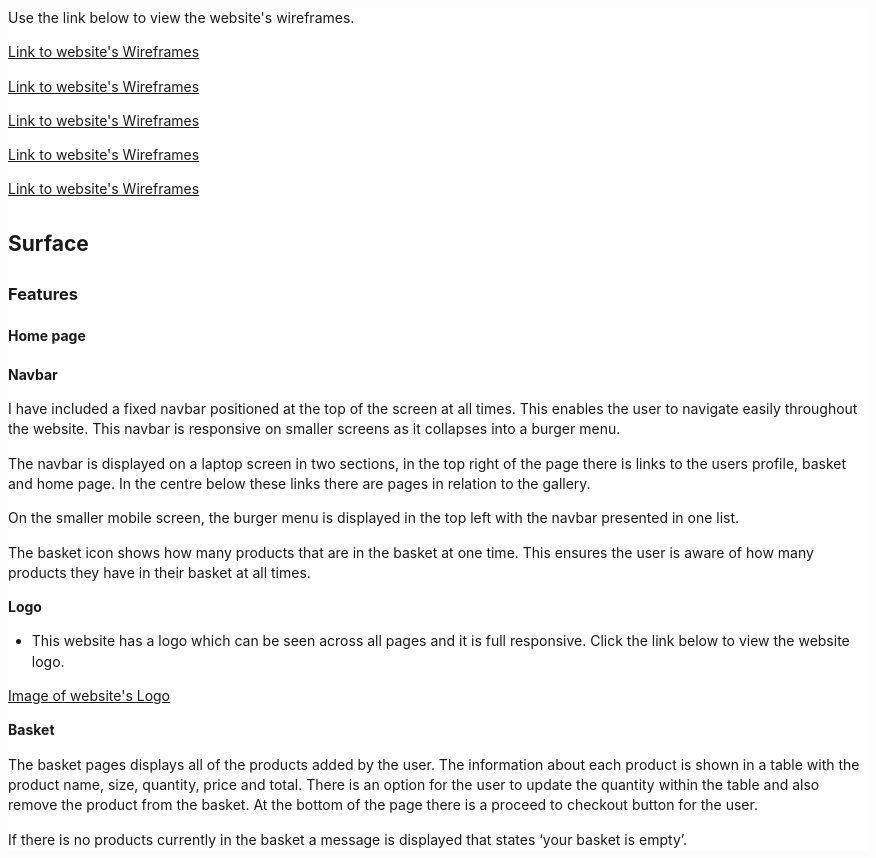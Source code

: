 Use the link below to view the website's wireframes.

[Link to website's Wireframes](https://github.com/Joha-will/Portfolio-Project-5-E-commerce-Store/blob/main/media/339924561_257439623298989_192185616300466220_n.jpg)

[Link to website's Wireframes](https://github.com/Joha-will/Portfolio-Project-5-E-commerce-Store/blob/main/media/339938207_2193195340890959_3955804882203205048_n.jpg)

[Link to website's Wireframes](https://github.com/Joha-will/Portfolio-Project-5-E-commerce-Store/blob/main/media/340480164_688061543120605_2658361926305037980_n.jpg)

[Link to website's Wireframes](https://github.com/Joha-will/Portfolio-Project-5-E-commerce-Store/blob/main/media/340672787_929361618212581_7699663482635114504_n.jpg)

[Link to website's Wireframes](https://github.com/Joha-will/Portfolio-Project-5-E-commerce-Store/blob/main/media/340893338_593758036036291_6214884837091446238_n.jpg)


## **Surface**

### **Features**

#### **Home page**


**Navbar**

I have included a fixed navbar positioned at the top of the screen at all times. This enables the user to navigate easily throughout the website. This navbar is responsive on smaller screens as it collapses into a burger menu. 

The navbar is displayed on a laptop screen in two sections, in the top right of the page there is links to the users profile, basket and home page. In the centre below these links there are pages in relation to the gallery. 

On the smaller mobile screen, the burger menu is displayed in the top left with the navbar presented in one list. 

The basket icon shows how many products that are in the basket at one time. This ensures the user is aware of how many products they have in their basket at all times. 


**Logo** 
- This website has a logo which can be seen across all pages and it is full responsive. Click the link below to view the website logo.

[Image of website's Logo](https://github.com/Joha-will/aduj-visuals/blob/main/media/Screenshot%202023-07-01%20at%2011.10.40.png)

**Basket**

The basket pages displays all of the products added by the user. The information about each product is shown in a table with the product name, size, quantity, price and total. There is an option for the user to update the quantity within the table and also remove the product from the basket. At the bottom of the page there is a proceed to checkout button for the user. 

If there is no products currently in the basket a message is displayed that states ‘your basket is empty’.
